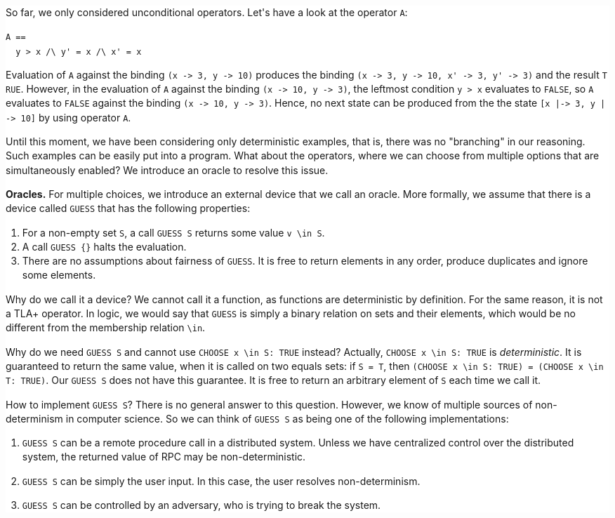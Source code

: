 So far, we only considered unconditional operators. Let's have a look at the
operator `A`:

```tla
A ==
  y > x /\ y' = x /\ x' = x
```

Evaluation of `A` against the binding `(x -> 3, y -> 10)` produces the binding
`(x -> 3, y -> 10, x' -> 3, y' -> 3)` and the result `TRUE`.  However, in the
evaluation of `A` against the binding `(x -> 10, y -> 3)`, the leftmost
condition `y > x` evaluates to `FALSE`, so `A` evaluates to `FALSE` against the
binding `(x -> 10, y -> 3)`. Hence, no next state can be produced from the
the state `[x |-> 3, y |-> 10]` by using operator `A`.

Until this moment, we have been considering only deterministic examples, that is,
there was no "branching" in our reasoning. Such examples can be easily put into
a program. What about the operators, where we can choose from multiple options
that are simultaneously enabled? We introduce an oracle to resolve this issue.

**Oracles.** For multiple choices, we introduce an external device that we call
an oracle. More formally, we assume that there is a device called `GUESS` that
has the following properties:

 1. For a non-empty set `S`, a call `GUESS S` returns
    some value `v \in S`.
 2. A call `GUESS {}` halts the evaluation.
 3. There are no assumptions about fairness of `GUESS`. It is free to return
   elements in any order, produce duplicates and ignore some elements.

Why do we call it a device? We cannot call it a function, as functions are
deterministic by definition. For the same reason, it is not a TLA+
operator. In logic, we would say that `GUESS` is simply a binary relation on
sets and their elements, which would be no different from the membership
relation `\in`.

Why do we need `GUESS S` and cannot use `CHOOSE x \in S: TRUE` instead?
Actually, `CHOOSE x \in S: TRUE` is *deterministic*. It is guaranteed to return
the same value, when it is called on two equals sets: if `S = T`, then
`(CHOOSE x \in S: TRUE) = (CHOOSE x \in T: TRUE)`. Our `GUESS S` does not have
this guarantee. It is free to return an arbitrary element of `S` each time
we call it.

How to implement `GUESS S`? There is no general answer to this question.
However, we know of multiple sources of non-determinism in computer science. So
we can think of `GUESS S` as being one of the following implementations:

 1. `GUESS S` can be a remote procedure call in a distributed system.  Unless
 we have centralized control over the distributed system, the returned value of
 RPC may be non-deterministic.

 2. `GUESS S` can be simply the user input. In this case, the user resolves
 non-determinism.

 3. `GUESS S` can be controlled by an adversary, who is trying to break the
 system.


[Specifying Systems]: http://lamport.azurewebsites.net/tla/book.html?back-link=learning.html
[The Specification Language TLA+]: https://members.loria.fr/SMerz/papers/tla+logic2008.pdf
[Boogie]: https://github.com/boogie-org/boogie
[Spin]: http://spinroot.com/spin/whatispin.html
